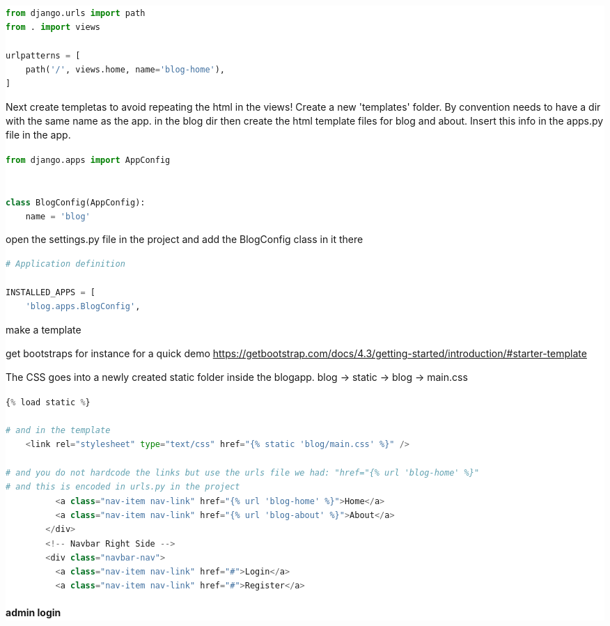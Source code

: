 ```python
from django.urls import path
from . import views

urlpatterns = [
    path('/', views.home, name='blog-home'),
] 

```
Next create templetas to avoid repeating the html in the views!
Create a new 'templates' folder. By convention needs to have a dir with the same name as the app. in the blog dir then create the html template files for blog and about. 
Insert this info in the apps.py file in the app.

```python
from django.apps import AppConfig


class BlogConfig(AppConfig):
    name = 'blog'
```
open the settings.py file in the project and add the BlogConfig class in it there

```python
# Application definition

INSTALLED_APPS = [
    'blog.apps.BlogConfig',
```

make a template

get bootstraps for instance for a quick demo
https://getbootstrap.com/docs/4.3/getting-started/introduction/#starter-template

The CSS goes into a newly created static folder inside the blogapp. blog -> static -> blog -> main.css 
```python
{% load static %}

# and in the template
    <link rel="stylesheet" type="text/css" href="{% static 'blog/main.css' %}" /> 

# and you do not hardcode the links but use the urls file we had: "href="{% url 'blog-home' %}" 
# and this is encoded in urls.py in the project
          <a class="nav-item nav-link" href="{% url 'blog-home' %}">Home</a>
          <a class="nav-item nav-link" href="{% url 'blog-about' %}">About</a>
        </div>
        <!-- Navbar Right Side -->
        <div class="navbar-nav">
          <a class="nav-item nav-link" href="#">Login</a>
          <a class="nav-item nav-link" href="#">Register</a>
```

#### admin login
